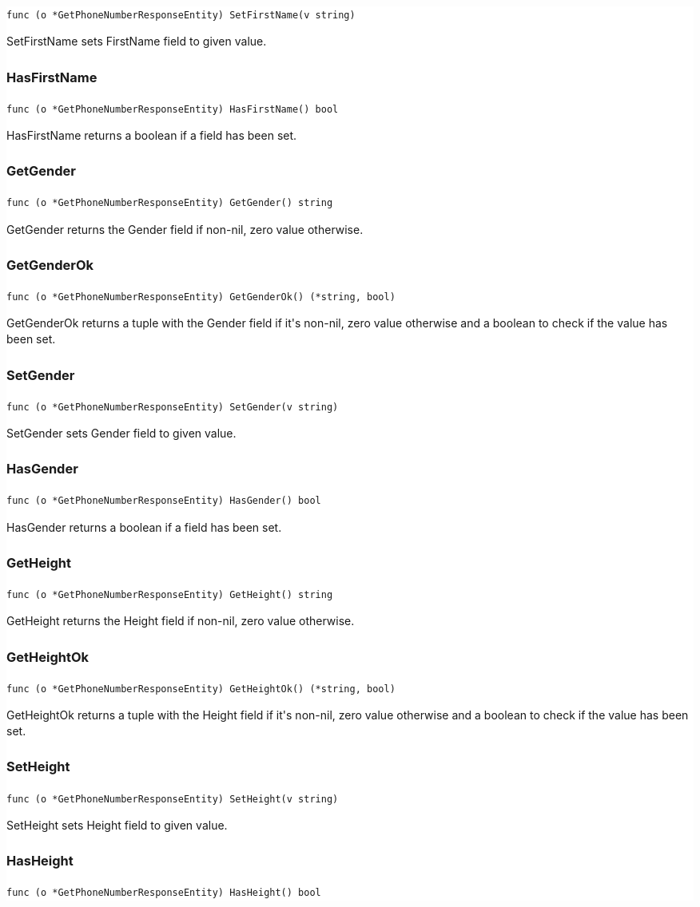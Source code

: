 `func (o *GetPhoneNumberResponseEntity) SetFirstName(v string)`

SetFirstName sets FirstName field to given value.

### HasFirstName

`func (o *GetPhoneNumberResponseEntity) HasFirstName() bool`

HasFirstName returns a boolean if a field has been set.

### GetGender

`func (o *GetPhoneNumberResponseEntity) GetGender() string`

GetGender returns the Gender field if non-nil, zero value otherwise.

### GetGenderOk

`func (o *GetPhoneNumberResponseEntity) GetGenderOk() (*string, bool)`

GetGenderOk returns a tuple with the Gender field if it's non-nil, zero value otherwise
and a boolean to check if the value has been set.

### SetGender

`func (o *GetPhoneNumberResponseEntity) SetGender(v string)`

SetGender sets Gender field to given value.

### HasGender

`func (o *GetPhoneNumberResponseEntity) HasGender() bool`

HasGender returns a boolean if a field has been set.

### GetHeight

`func (o *GetPhoneNumberResponseEntity) GetHeight() string`

GetHeight returns the Height field if non-nil, zero value otherwise.

### GetHeightOk

`func (o *GetPhoneNumberResponseEntity) GetHeightOk() (*string, bool)`

GetHeightOk returns a tuple with the Height field if it's non-nil, zero value otherwise
and a boolean to check if the value has been set.

### SetHeight

`func (o *GetPhoneNumberResponseEntity) SetHeight(v string)`

SetHeight sets Height field to given value.

### HasHeight

`func (o *GetPhoneNumberResponseEntity) HasHeight() bool`
